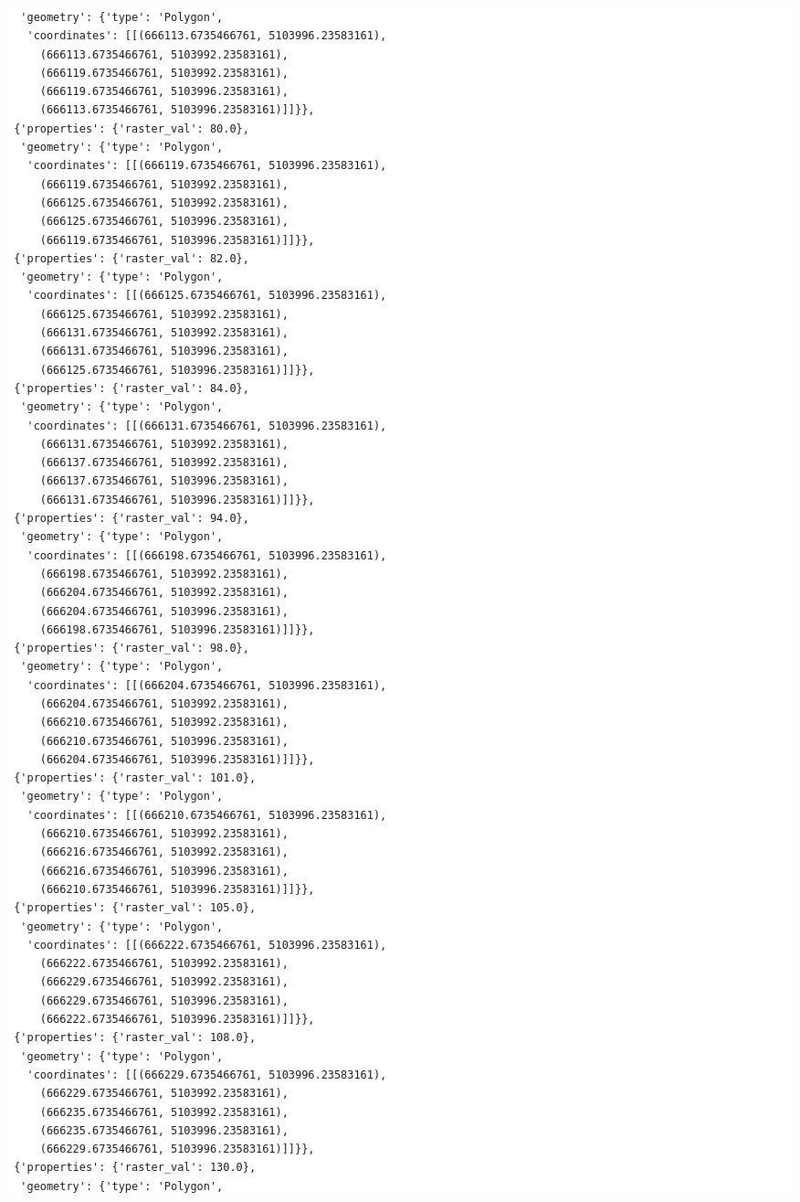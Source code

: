       'geometry': {'type': 'Polygon',
       'coordinates': [[(666113.6735466761, 5103996.23583161),
         (666113.6735466761, 5103992.23583161),
         (666119.6735466761, 5103992.23583161),
         (666119.6735466761, 5103996.23583161),
         (666113.6735466761, 5103996.23583161)]]}},
     {'properties': {'raster_val': 80.0},
      'geometry': {'type': 'Polygon',
       'coordinates': [[(666119.6735466761, 5103996.23583161),
         (666119.6735466761, 5103992.23583161),
         (666125.6735466761, 5103992.23583161),
         (666125.6735466761, 5103996.23583161),
         (666119.6735466761, 5103996.23583161)]]}},
     {'properties': {'raster_val': 82.0},
      'geometry': {'type': 'Polygon',
       'coordinates': [[(666125.6735466761, 5103996.23583161),
         (666125.6735466761, 5103992.23583161),
         (666131.6735466761, 5103992.23583161),
         (666131.6735466761, 5103996.23583161),
         (666125.6735466761, 5103996.23583161)]]}},
     {'properties': {'raster_val': 84.0},
      'geometry': {'type': 'Polygon',
       'coordinates': [[(666131.6735466761, 5103996.23583161),
         (666131.6735466761, 5103992.23583161),
         (666137.6735466761, 5103992.23583161),
         (666137.6735466761, 5103996.23583161),
         (666131.6735466761, 5103996.23583161)]]}},
     {'properties': {'raster_val': 94.0},
      'geometry': {'type': 'Polygon',
       'coordinates': [[(666198.6735466761, 5103996.23583161),
         (666198.6735466761, 5103992.23583161),
         (666204.6735466761, 5103992.23583161),
         (666204.6735466761, 5103996.23583161),
         (666198.6735466761, 5103996.23583161)]]}},
     {'properties': {'raster_val': 98.0},
      'geometry': {'type': 'Polygon',
       'coordinates': [[(666204.6735466761, 5103996.23583161),
         (666204.6735466761, 5103992.23583161),
         (666210.6735466761, 5103992.23583161),
         (666210.6735466761, 5103996.23583161),
         (666204.6735466761, 5103996.23583161)]]}},
     {'properties': {'raster_val': 101.0},
      'geometry': {'type': 'Polygon',
       'coordinates': [[(666210.6735466761, 5103996.23583161),
         (666210.6735466761, 5103992.23583161),
         (666216.6735466761, 5103992.23583161),
         (666216.6735466761, 5103996.23583161),
         (666210.6735466761, 5103996.23583161)]]}},
     {'properties': {'raster_val': 105.0},
      'geometry': {'type': 'Polygon',
       'coordinates': [[(666222.6735466761, 5103996.23583161),
         (666222.6735466761, 5103992.23583161),
         (666229.6735466761, 5103992.23583161),
         (666229.6735466761, 5103996.23583161),
         (666222.6735466761, 5103996.23583161)]]}},
     {'properties': {'raster_val': 108.0},
      'geometry': {'type': 'Polygon',
       'coordinates': [[(666229.6735466761, 5103996.23583161),
         (666229.6735466761, 5103992.23583161),
         (666235.6735466761, 5103992.23583161),
         (666235.6735466761, 5103996.23583161),
         (666229.6735466761, 5103996.23583161)]]}},
     {'properties': {'raster_val': 130.0},
      'geometry': {'type': 'Polygon',